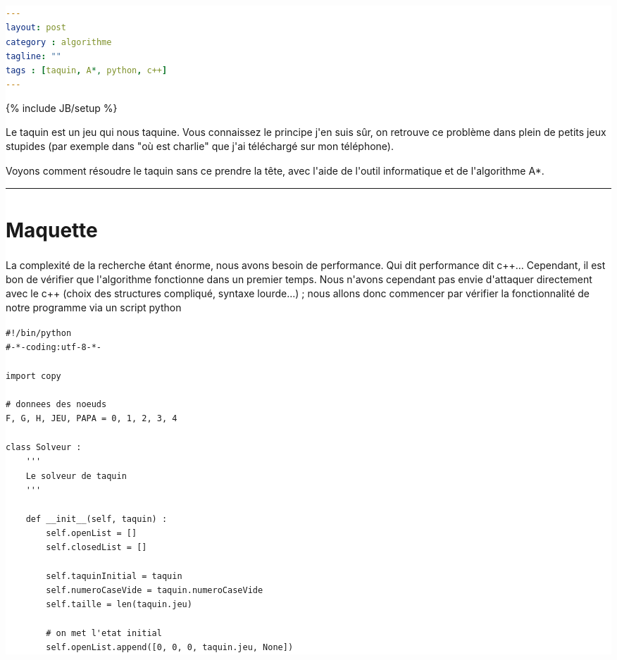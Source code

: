 ```yaml
---
layout: post
category : algorithme
tagline: ""
tags : [taquin, A*, python, c++]
---
```

{% include JB/setup %}

Le taquin est un jeu qui nous taquine. Vous connaissez le principe j'en suis sûr, on retrouve ce problème dans plein de petits jeux stupides (par exemple dans "où est charlie" que j'ai téléchargé sur mon téléphone).

Voyons comment résoudre le taquin sans ce prendre la tête, avec l'aide de l'outil informatique et de l'algorithme A*.

*****

# Maquette

La complexité de la recherche étant énorme, nous avons besoin de performance. Qui dit performance dit c++... Cependant, il est bon de vérifier que l'algorithme fonctionne dans un premier temps. Nous n'avons cependant pas envie d'attaquer directement avec le c++ (choix des structures compliqué, syntaxe lourde...) ; nous allons donc commencer par vérifier la fonctionnalité de notre programme via un script python

    #!/bin/python
    #-*-coding:utf-8-*-
     
    import copy
     
    # donnees des noeuds
    F, G, H, JEU, PAPA = 0, 1, 2, 3, 4
     
    class Solveur :
        '''
        Le solveur de taquin
        '''
     
        def __init__(self, taquin) :
            self.openList = []
            self.closedList = []
     
            self.taquinInitial = taquin
            self.numeroCaseVide = taquin.numeroCaseVide
            self.taille = len(taquin.jeu)
     
            # on met l'etat initial
            self.openList.append([0, 0, 0, taquin.jeu, None])
     
     